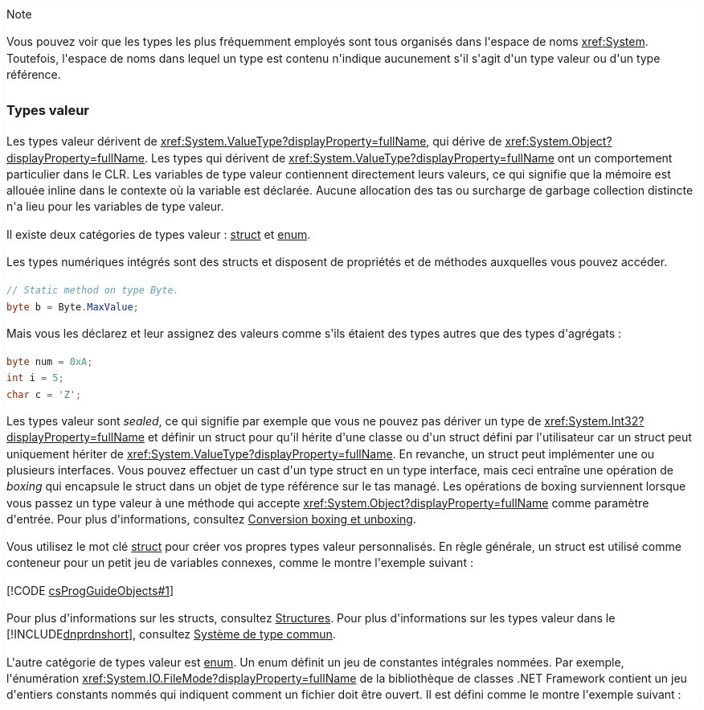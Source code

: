  
> [!NOTE]
>  Vous pouvez voir que les types les plus fréquemment employés sont tous organisés dans l'espace de noms <xref:System>.  Toutefois, l'espace de noms dans lequel un type est contenu n'indique aucunement s'il s'agit d'un type valeur ou d'un type référence.  
  
### Types valeur  
 Les types valeur dérivent de <xref:System.ValueType?displayProperty=fullName>, qui dérive de <xref:System.Object?displayProperty=fullName>.  Les types qui dérivent de <xref:System.ValueType?displayProperty=fullName> ont un comportement particulier dans le CLR.  Les variables de type valeur contiennent directement leurs valeurs, ce qui signifie que la mémoire est allouée inline dans le contexte où la variable est déclarée.  Aucune allocation des tas ou surcharge de garbage collection distincte n'a lieu pour les variables de type valeur.  
  
 Il existe deux catégories de types valeur : [struct](../../../csharp/language-reference/keywords/struct.md) et [enum](../../../csharp/language-reference/keywords/enum.md).  
  
 Les types numériques intégrés sont des structs et disposent de propriétés et de méthodes auxquelles vous pouvez accéder.  
  
```c#  
// Static method on type Byte.  
byte b = Byte.MaxValue;  
```  
  
 Mais vous les déclarez et leur assignez des valeurs comme s'ils étaient des types autres que des types d'agrégats :  
  
```c#  
byte num = 0xA;  
int i = 5;  
char c = 'Z';  
```  
  
 Les types valeur sont *sealed*, ce qui signifie par exemple que vous ne pouvez pas dériver un type de <xref:System.Int32?displayProperty=fullName> et définir un struct pour qu'il hérite d'une classe ou d'un struct défini par l'utilisateur car un struct peut uniquement hériter de <xref:System.ValueType?displayProperty=fullName>.  En revanche, un struct peut implémenter une ou plusieurs interfaces.  Vous pouvez effectuer un cast d'un type struct en un type interface, mais ceci entraîne une opération de *boxing* qui encapsule le struct dans un objet de type référence sur le tas managé.  Les opérations de boxing surviennent lorsque vous passez un type valeur à une méthode qui accepte <xref:System.Object?displayProperty=fullName> comme paramètre d'entrée.  Pour plus d'informations, consultez [Conversion boxing et unboxing](../../../csharp/programming-guide/types/boxing-and-unboxing.md).  
  
 Vous utilisez le mot clé [struct](../../../csharp/language-reference/keywords/struct.md) pour créer vos propres types valeur personnalisés.  En règle générale, un struct est utilisé comme conteneur pour un petit jeu de variables connexes, comme le montre l'exemple suivant :  
  
 [!CODE [csProgGuideObjects#1](../CodeSnippet/VS_Snippets_VBCSharp/csProgGuideObjects#1)]  
  
 Pour plus d'informations sur les structs, consultez [Structures](../../../csharp/programming-guide/classes-and-structs/structs.md).  Pour plus d'informations sur les types valeur dans le [!INCLUDE[dnprdnshort](../../../csharp/getting-started/includes/dnprdnshort_md.md)], consultez [Système de type commun](../../../standard/base-types/common-type-system.md).  
  
 L'autre catégorie de types valeur est [enum](../../../csharp/language-reference/keywords/enum.md).  Un enum définit un jeu de constantes intégrales nommées.  Par exemple, l'énumération <xref:System.IO.FileMode?displayProperty=fullName> de la bibliothèque de classes .NET Framework contient un jeu d'entiers constants nommés qui indiquent comment un fichier doit être ouvert.  Il est défini comme le montre l'exemple suivant :  
  